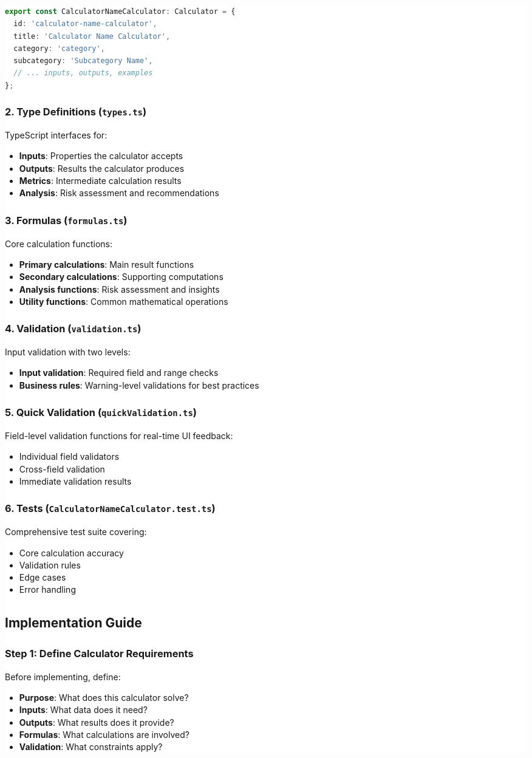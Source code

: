 ```typescript
export const CalculatorNameCalculator: Calculator = {
  id: 'calculator-name-calculator',
  title: 'Calculator Name Calculator',
  category: 'category',
  subcategory: 'Subcategory Name',
  // ... inputs, outputs, examples
};
```

### 2. Type Definitions (`types.ts`)

TypeScript interfaces for:
- **Inputs**: Properties the calculator accepts
- **Outputs**: Results the calculator produces
- **Metrics**: Intermediate calculation results
- **Analysis**: Risk assessment and recommendations

### 3. Formulas (`formulas.ts`)

Core calculation functions:
- **Primary calculations**: Main result functions
- **Secondary calculations**: Supporting computations
- **Analysis functions**: Risk assessment and insights
- **Utility functions**: Common mathematical operations

### 4. Validation (`validation.ts`)

Input validation with two levels:
- **Input validation**: Required field and range checks
- **Business rules**: Warning-level validations for best practices

### 5. Quick Validation (`quickValidation.ts`)

Field-level validation functions for real-time UI feedback:
- Individual field validators
- Cross-field validation
- Immediate validation results

### 6. Tests (`CalculatorNameCalculator.test.ts`)

Comprehensive test suite covering:
- Core calculation accuracy
- Validation rules
- Edge cases
- Error handling

## Implementation Guide

### Step 1: Define Calculator Requirements

Before implementing, define:
- **Purpose**: What does this calculator solve?
- **Inputs**: What data does it need?
- **Outputs**: What results does it provide?
- **Formulas**: What calculations are involved?
- **Validation**: What constraints apply?
